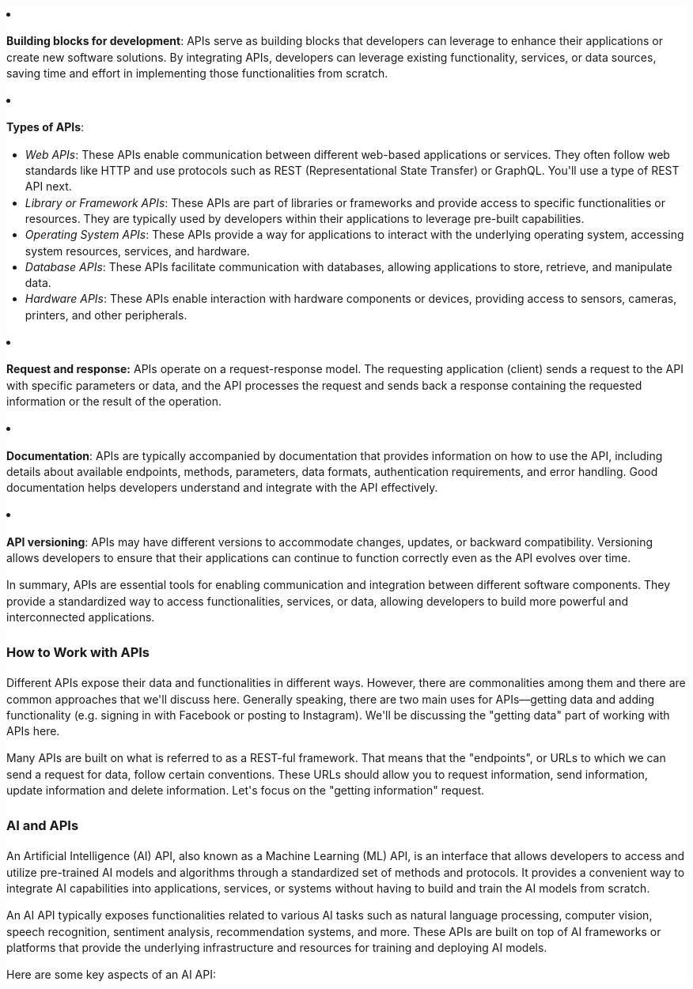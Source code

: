 </li>
<li>
<p><strong>Building blocks for development</strong>: APIs serve as building blocks that developers can leverage to enhance their applications or create new software solutions. By integrating APIs, developers can leverage existing functionality, services, or data sources, saving time and effort in implementing those functionalities from scratch.</p>
</li>
<li>
<p><strong>Types of APIs</strong>:</p>
<ul>
<li><em>Web APIs</em>: These APIs enable communication between different web-based applications or services. They often follow web standards like HTTP and use protocols such as REST (Representational State Transfer) or GraphQL. You'll use a type of REST API next.</li>
<li><em>Library or Framework APIs</em>: These APIs are part of libraries or frameworks and provide access to specific functionalities or resources. They are typically used by developers within their applications to leverage pre-built capabilities.</li>
<li><em>Operating System APIs</em>: These APIs provide a way for applications to interact with the underlying operating system, accessing system resources, services, and hardware.</li>
<li><em>Database APIs</em>: These APIs facilitate communication with databases, allowing applications to store, retrieve, and manipulate data.</li>
<li><em>Hardware APIs</em>: These APIs enable interaction with hardware components or devices, providing access to sensors, cameras, printers, and other peripherals.</li>
</ul>
</li>
<li>
<p><strong>Request and response:</strong> APIs operate on a request-response model. The requesting application (client) sends a request to the API with specific parameters or data, and the API processes the request and sends back a response containing the requested information or the result of the operation.</p>
</li>
<li>
<p><strong>Documentation</strong>: APIs are typically accompanied by documentation that provides information on how to use the API, including details about available endpoints, methods, parameters, data formats, authentication requirements, and error handling. Good documentation helps developers understand and integrate with the API effectively.</p>
</li>
<li>
<p><strong>API versioning</strong>: APIs may have different versions to accommodate changes, updates, or backward compatibility. Versioning allows developers to ensure that their applications can continue to function correctly even as the API evolves over time.</p>
</li>
</ol>
<p>In summary, APIs are essential tools for enabling communication and integration between different software components. They provide a standardized way to access functionalities, services, or data, allowing developers to build more powerful and interconnected applications.</p>
<h3>How to Work with APIs</h3>
<p>Different APIs expose their data and functionalities in different ways. However, there are commonalities among them and there are common approaches that we'll discuss here. Generally speaking, there are two main uses for APIs––getting data and adding functionality (e.g. signing in with Facebook or posting to Instagram). We'll be discussing the "getting data" part of working with APIs here.</p>
<p>Many APIs are built on what is referred to as a REST-ful framework. That means that the "endpoints", or URLs to which we can send a request for data, follow certain conventions. These URLs should allow you to request information, send information, update information and delete information. Let's focus on the "getting information" request.</p>
<h3>AI and APIs</h3>
<p>An Artificial Intelligence (AI) API, also known as a Machine Learning (ML) API, is an interface that allows developers to access and utilize pre-trained AI models and algorithms through a standardized set of methods and protocols. It provides a convenient way to integrate AI capabilities into applications, services, or systems without having to build and train the AI models from scratch.</p>
<p>An AI API typically exposes functionalities related to various AI tasks such as natural language processing, computer vision, speech recognition, sentiment analysis, recommendation systems, and more. These APIs are built on top of AI frameworks or platforms that provide the underlying infrastructure and resources for training and deploying AI models.</p>
<p>Here are some key aspects of an AI API:</p>